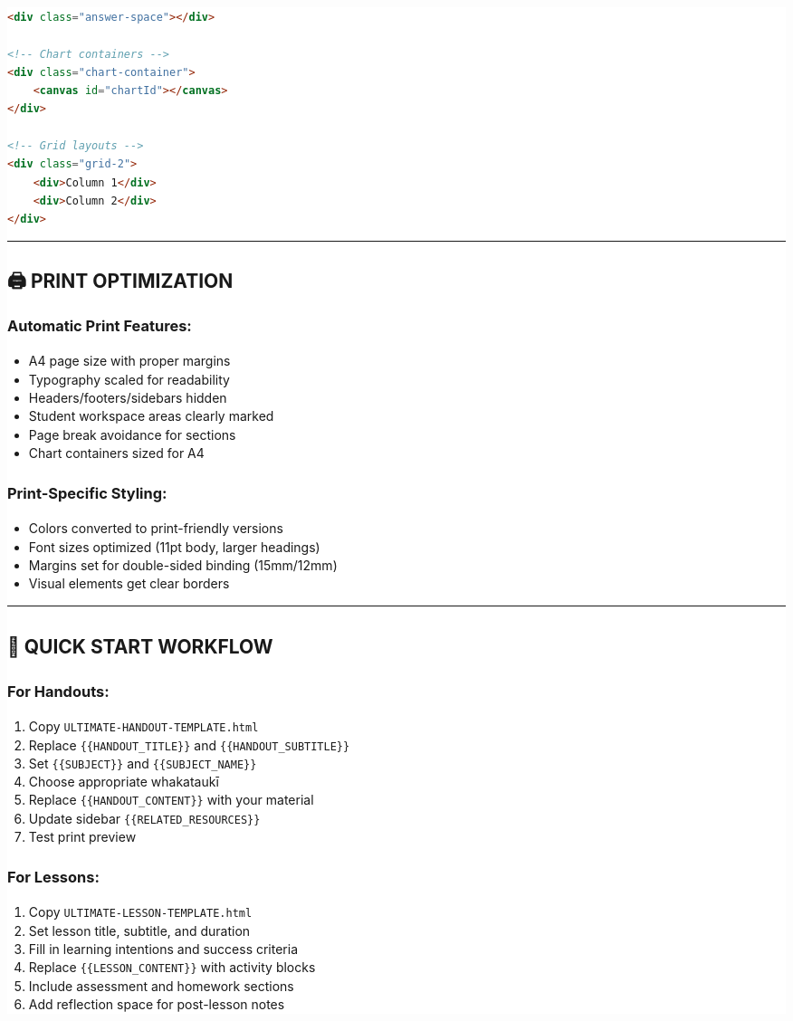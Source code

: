 ```html
<div class="answer-space"></div>

<!-- Chart containers -->
<div class="chart-container">
    <canvas id="chartId"></canvas>
</div>

<!-- Grid layouts -->
<div class="grid-2">
    <div>Column 1</div>
    <div>Column 2</div>
</div>
```

---

## 🖨️ PRINT OPTIMIZATION

### Automatic Print Features:
- A4 page size with proper margins
- Typography scaled for readability
- Headers/footers/sidebars hidden
- Student workspace areas clearly marked
- Page break avoidance for sections
- Chart containers sized for A4

### Print-Specific Styling:
- Colors converted to print-friendly versions
- Font sizes optimized (11pt body, larger headings)
- Margins set for double-sided binding (15mm/12mm)
- Visual elements get clear borders

---

## 🚀 QUICK START WORKFLOW

### For Handouts:
1. Copy `ULTIMATE-HANDOUT-TEMPLATE.html`
2. Replace `{{HANDOUT_TITLE}}` and `{{HANDOUT_SUBTITLE}}`
3. Set `{{SUBJECT}}` and `{{SUBJECT_NAME}}`
4. Choose appropriate whakataukī
5. Replace `{{HANDOUT_CONTENT}}` with your material
6. Update sidebar `{{RELATED_RESOURCES}}`
7. Test print preview

### For Lessons:
1. Copy `ULTIMATE-LESSON-TEMPLATE.html`
2. Set lesson title, subtitle, and duration
3. Fill in learning intentions and success criteria
4. Replace `{{LESSON_CONTENT}}` with activity blocks
5. Include assessment and homework sections
6. Add reflection space for post-lesson notes
